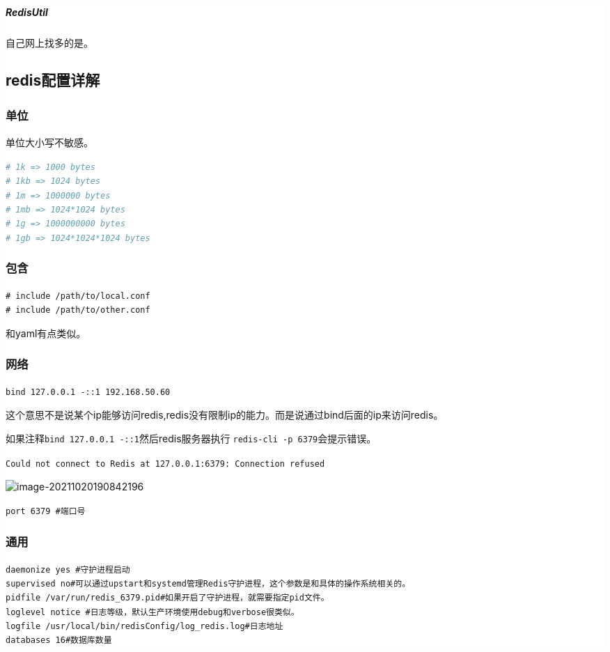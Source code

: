 ##### RedisUtil

自己网上找多的是。

## redis配置详解

### 单位

单位大小写不敏感。

```sh
# 1k => 1000 bytes
# 1kb => 1024 bytes
# 1m => 1000000 bytes
# 1mb => 1024*1024 bytes
# 1g => 1000000000 bytes
# 1gb => 1024*1024*1024 bytes
```

### 包含

```shell
# include /path/to/local.conf
# include /path/to/other.conf
```

和yaml有点类似。

### 网络

```shell
bind 127.0.0.1 -::1 192.168.50.60
```

这个意思不是说某个ip能够访问redis,redis没有限制ip的能力。而是说通过bind后面的ip来访问redis。

如果注释`bind 127.0.0.1 -::1`然后redis服务器执行  `redis-cli -p 6379`会提示错误。

```shell
Could not connect to Redis at 127.0.0.1:6379: Connection refused
```

![image-20211020190842196](https://boot-generate.oss-cn-chengdu.aliyuncs.com/img/image-20211020190842196.png)

```
port 6379 #端口号
```

### 通用

```shell
daemonize yes #守护进程启动
supervised no#可以通过upstart和systemd管理Redis守护进程，这个参数是和具体的操作系统相关的。
pidfile /var/run/redis_6379.pid#如果开启了守护进程，就需要指定pid文件。
loglevel notice #日志等级，默认生产环境使用debug和verbose很类似。
logfile /usr/local/bin/redisConfig/log_redis.log#日志地址
databases 16#数据库数量
```
